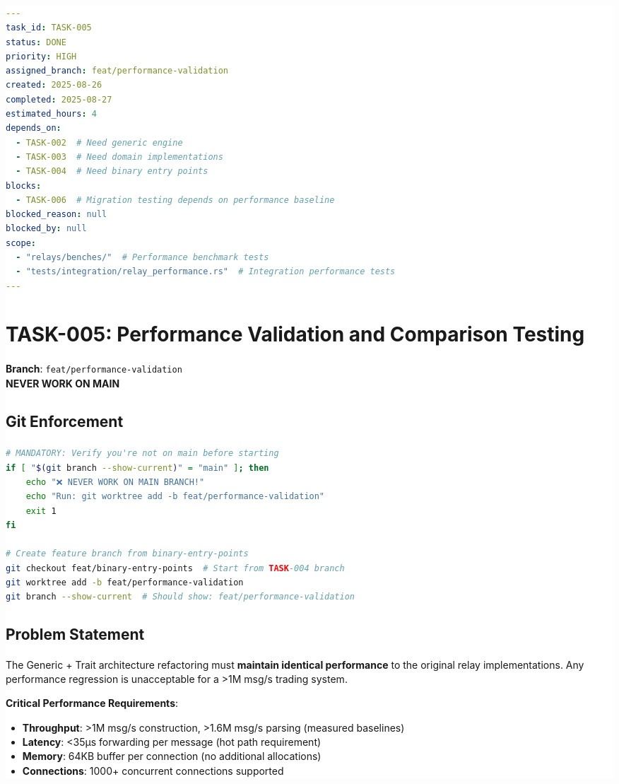 ```yaml
---
task_id: TASK-005
status: DONE
priority: HIGH  
assigned_branch: feat/performance-validation
created: 2025-08-26
completed: 2025-08-27
estimated_hours: 4
depends_on:
  - TASK-002  # Need generic engine
  - TASK-003  # Need domain implementations
  - TASK-004  # Need binary entry points
blocks:
  - TASK-006  # Migration testing depends on performance baseline
blocked_reason: null
blocked_by: null
scope:
  - "relays/benches/"  # Performance benchmark tests
  - "tests/integration/relay_performance.rs"  # Integration performance tests
---
```


# TASK-005: Performance Validation and Comparison Testing

**Branch**: `feat/performance-validation`  
**NEVER WORK ON MAIN**

## Git Enforcement
```bash
# MANDATORY: Verify you're not on main before starting
if [ "$(git branch --show-current)" = "main" ]; then
    echo "❌ NEVER WORK ON MAIN BRANCH!"
    echo "Run: git worktree add -b feat/performance-validation"
    exit 1
fi

# Create feature branch from binary-entry-points
git checkout feat/binary-entry-points  # Start from TASK-004 branch
git worktree add -b feat/performance-validation
git branch --show-current  # Should show: feat/performance-validation
```

## Problem Statement
The Generic + Trait architecture refactoring must **maintain identical performance** to the original relay implementations. Any performance regression is unacceptable for a >1M msg/s trading system.

**Critical Performance Requirements**:
- **Throughput**: >1M msg/s construction, >1.6M msg/s parsing (measured baselines)
- **Latency**: <35μs forwarding per message (hot path requirement)  
- **Memory**: 64KB buffer per connection (no additional allocations)
- **Connections**: 1000+ concurrent connections supported
